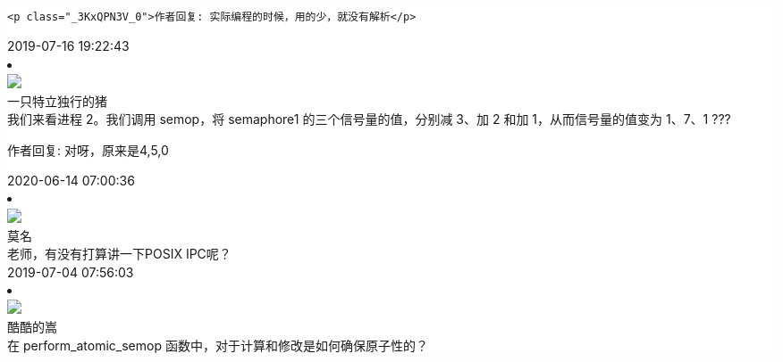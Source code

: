     <p class="_3KxQPN3V_0">作者回复: 实际编程的时候，用的少，就没有解析</p>
  </div>
  <div class="_3klNVc4Z_0">
    <div class="_3Hkula0k_0">2019-07-16 19:22:43</div>
  </div>
</div>
</div>
</li>
<li>
<div class="_2sjJGcOH_0"><img src="https://static001.geekbang.org/account/avatar/00/0f/d2/f1/c071cffa.jpg"
  class="_3FLYR4bF_0">
<div class="_36ChpWj4_0">
  <div class="_2zFoi7sd_0"><span>一只特立独行的猪</span>
  </div>
  <div class="_2_QraFYR_0">我们来看进程 2。我们调用 semop，将 semaphore1 的三个信号量的值，分别减 3、加 2 和加 1，从而信号量的值变为 1、7、1   ???</div>
  <div class="_10o3OAxT_0">
    <p class="_3KxQPN3V_0">作者回复: 对呀，原来是4,5,0</p>
  </div>
  <div class="_3klNVc4Z_0">
    <div class="_3Hkula0k_0">2020-06-14 07:00:36</div>
  </div>
</div>
</div>
</li>
<li>
<div class="_2sjJGcOH_0"><img src="https://static001.geekbang.org/account/avatar/00/0f/5e/96/a03175bc.jpg"
  class="_3FLYR4bF_0">
<div class="_36ChpWj4_0">
  <div class="_2zFoi7sd_0"><span>莫名</span>
  </div>
  <div class="_2_QraFYR_0">老师，有没有打算讲一下POSIX IPC呢？</div>
  <div class="_10o3OAxT_0">
    
  </div>
  <div class="_3klNVc4Z_0">
    <div class="_3Hkula0k_0">2019-07-04 07:56:03</div>
  </div>
</div>
</div>
</li>
<li>
<div class="_2sjJGcOH_0"><img src="https://thirdwx.qlogo.cn/mmopen/vi_32/DYAIOgq83eoVRER40LhyAhBK6YgPYibRzWARkc3efUquib4j9BPru4y8FfvXK2sBPbXej9314pZdfdcxb07RcjZw/132"
  class="_3FLYR4bF_0">
<div class="_36ChpWj4_0">
  <div class="_2zFoi7sd_0"><span>酷酷的嵩</span>
  </div>
  <div class="_2_QraFYR_0">在 perform_atomic_semop 函数中，对于计算和修改是如何确保原子性的？</div>
  <div class="_10o3OAxT_0">
    